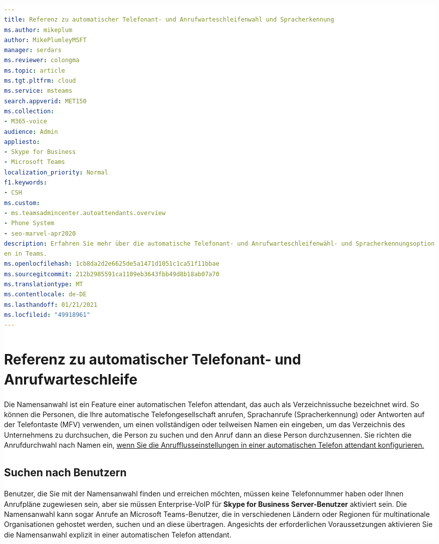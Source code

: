 ```yaml
---
title: Referenz zu automatischer Telefonant- und Anrufwarteschleifenwahl und Spracherkennung
ms.author: mikeplum
author: MikePlumleyMSFT
manager: serdars
ms.reviewer: colongma
ms.topic: article
ms.tgt.pltfrm: cloud
ms.service: msteams
search.appverid: MET150
ms.collection:
- M365-voice
audience: Admin
appliesto:
- Skype for Business
- Microsoft Teams
localization_priority: Normal
f1.keywords:
- CSH
ms.custom:
- ms.teamsadmincenter.autoattendants.overview
- Phone System
- seo-marvel-apr2020
description: Erfahren Sie mehr über die automatische Telefonant- und Anrufwarteschleifenwähl- und Spracherkennungsoptionen in Teams.
ms.openlocfilehash: 1cb8da2d2e6625de5a1471d1051c1ca51f11bbae
ms.sourcegitcommit: 212b2985591ca1109eb3643fbb49d8b18ab07a70
ms.translationtype: MT
ms.contentlocale: de-DE
ms.lasthandoff: 01/21/2021
ms.locfileid: "49918961"
---
```

# <a name="auto-attendant-and-call-queue-dialing-and-voice-recognition-reference"></a>Referenz zu automatischer Telefonant- und Anrufwarteschleife

Die Namensanwahl ist ein Feature einer automatischen Telefon attendant, das auch als Verzeichnissuche bezeichnet wird. So können die Personen, die Ihre automatische Telefongesellschaft anrufen, Sprachanrufe (Spracherkennung) oder Antworten auf der Telefontaste (MFV) verwenden, um einen vollständigen oder teilweisen Namen ein eingeben, um das Verzeichnis des Unternehmens zu durchsuchen, die Person zu suchen und den Anruf dann an diese Person durchzusennen. Sie richten die Anrufdurchwahl nach Namen ein, [wenn Sie die Anrufflusseinstellungen in einer automatischen Telefon attendant konfigurieren.](create-a-phone-system-auto-attendant.md#call-flow)

## <a name="searching-for-users"></a>Suchen nach Benutzern

Benutzer, die Sie mit der Namensanwahl finden und erreichen möchten, müssen keine Telefonnummer haben oder Ihnen Anrufpläne zugewiesen sein, aber sie müssen Enterprise-VoIP für **Skype for Business Server-Benutzer** aktiviert sein. Die Namensanwahl kann sogar Anrufe an Microsoft Teams-Benutzer, die in verschiedenen Ländern oder Regionen für multinationale Organisationen gehostet werden, suchen und an diese übertragen. Angesichts der erforderlichen Voraussetzungen aktivieren Sie die Namensanwahl explizit in einer automatischen Telefon attendant.
